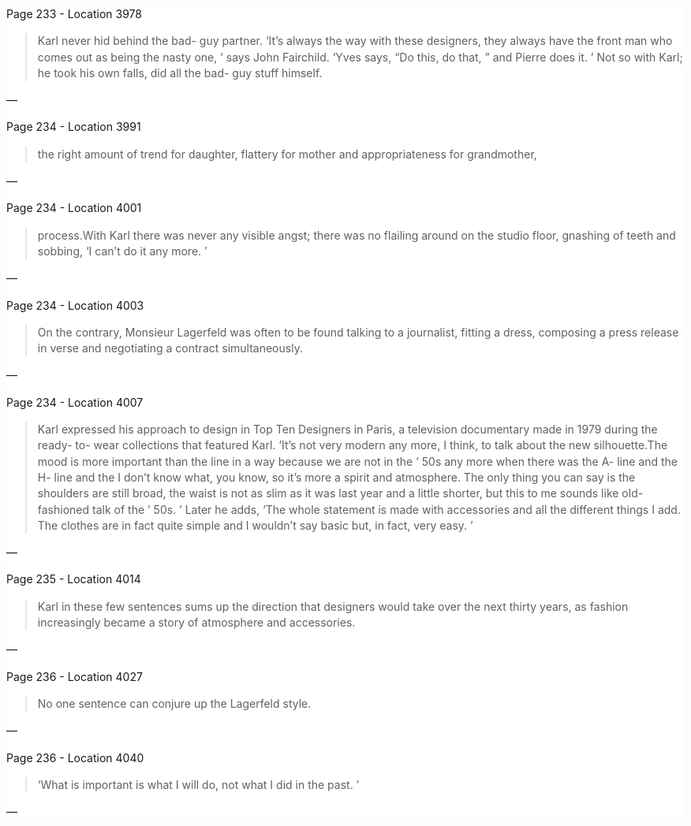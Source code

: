 
Page 233 - Location 3978

> Karl never hid behind the bad- guy partner. ‘It’s always the way with these designers, they always have the front man who comes out as being the nasty one, ’ says John Fairchild. ‘Yves says, “Do this, do that, ” and Pierre does it. ’ Not so with Karl; he took his own falls, did all the bad- guy stuff himself.

—

Page 234 - Location 3991

> the right amount of trend for daughter, flattery for mother and appropriateness for grandmother,

—

Page 234 - Location 4001

> process.With Karl there was never any visible angst; there was no flailing around on the studio floor, gnashing of teeth and sobbing, ‘I can’t do it any more. ’

—

Page 234 - Location 4003

> On the contrary, Monsieur Lagerfeld was often to be found talking to a journalist, fitting a dress, composing a press release in verse and negotiating a contract simultaneously.

—

Page 234 - Location 4007

> Karl expressed his approach to design in Top Ten Designers in Paris, a television documentary made in 1979 during the ready- to- wear collections that featured Karl. ‘It’s not very modern any more, I think, to talk about the new silhouette.The mood is more important than the line in a way because we are not in the ’ 50s any more when there was the A- line and the H- line and the I don’t know what, you know, so it’s more a spirit and atmosphere. The only thing you can say is the shoulders are still broad, the waist is not as slim as it was last year and a little shorter, but this to me sounds like old- fashioned talk of the ’ 50s. ’ Later he adds, ‘The whole statement is made with accessories and all the different things I add. The clothes are in fact quite simple and I wouldn’t say basic but, in fact, very easy. ’

—

Page 235 - Location 4014

> Karl in these few sentences sums up the direction that designers would take over the next thirty years, as fashion increasingly became a story of atmosphere and accessories.

—

Page 236 - Location 4027

> No one sentence can conjure up the Lagerfeld style.

—

Page 236 - Location 4040

> ‘What is important is what I will do, not what I did in the past. ’

—
